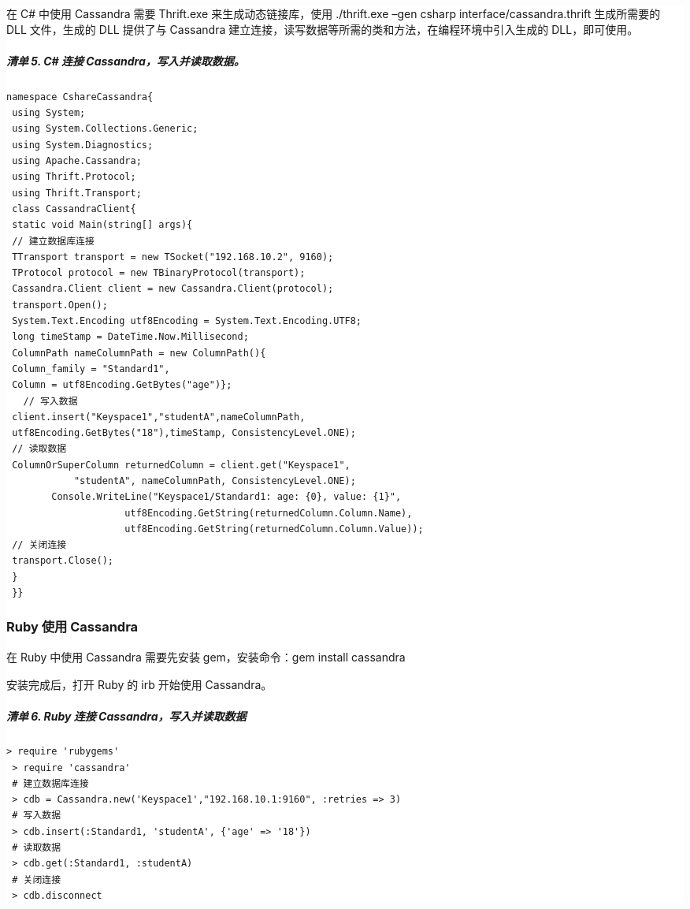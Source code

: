 在 C# 中使用 Cassandra 需要 Thrift.exe 来生成动态链接库，使用 ./thrift.exe –gen csharp interface/cassandra.thrift 生成所需要的 DLL 文件，生成的 DLL 提供了与 Cassandra 建立连接，读写数据等所需的类和方法，在编程环境中引入生成的 DLL，即可使用。

##### 清单 5\. C# 连接 Cassandra，写入并读取数据。

```
namespace CshareCassandra{
 using System;
 using System.Collections.Generic;
 using System.Diagnostics;
 using Apache.Cassandra;
 using Thrift.Protocol;
 using Thrift.Transport;
 class CassandraClient{
 static void Main(string[] args){
 // 建立数据库连接
 TTransport transport = new TSocket("192.168.10.2", 9160);
 TProtocol protocol = new TBinaryProtocol(transport);
 Cassandra.Client client = new Cassandra.Client(protocol);
 transport.Open();
 System.Text.Encoding utf8Encoding = System.Text.Encoding.UTF8;
 long timeStamp = DateTime.Now.Millisecond;
 ColumnPath nameColumnPath = new ColumnPath(){
 Column_family = "Standard1",
 Column = utf8Encoding.GetBytes("age")};
   // 写入数据
 client.insert("Keyspace1","studentA",nameColumnPath,
 utf8Encoding.GetBytes("18"),timeStamp, ConsistencyLevel.ONE);
 // 读取数据
 ColumnOrSuperColumn returnedColumn = client.get("Keyspace1",
            "studentA", nameColumnPath, ConsistencyLevel.ONE);
        Console.WriteLine("Keyspace1/Standard1: age: {0}, value: {1}",
                     utf8Encoding.GetString(returnedColumn.Column.Name),
                     utf8Encoding.GetString(returnedColumn.Column.Value));
 // 关闭连接
 transport.Close();
 }
 }} 
```

### Ruby 使用 Cassandra

在 Ruby 中使用 Cassandra 需要先安装 gem，安装命令：gem install cassandra

安装完成后，打开 Ruby 的 irb 开始使用 Cassandra。

##### 清单 6\. Ruby 连接 Cassandra，写入并读取数据

```
> require 'rubygems'
 > require 'cassandra'
 # 建立数据库连接
 > cdb = Cassandra.new('Keyspace1',"192.168.10.1:9160", :retries => 3)
 # 写入数据
 > cdb.insert(:Standard1, 'studentA', {'age' => '18'})
 # 读取数据
 > cdb.get(:Standard1, :studentA)
 # 关闭连接
 > cdb.disconnect 
```
